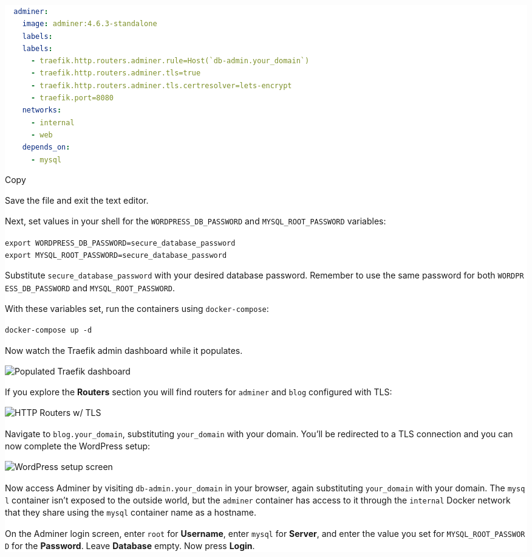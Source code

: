 ```yaml
  adminer:
    image: adminer:4.6.3-standalone
    labels:
    labels:
      - traefik.http.routers.adminer.rule=Host(`db-admin.your_domain`)
      - traefik.http.routers.adminer.tls=true
      - traefik.http.routers.adminer.tls.certresolver=lets-encrypt
      - traefik.port=8080
    networks:
      - internal
      - web
    depends_on:
      - mysql
```

Copy

Save the file and exit the text editor.

Next, set values in your shell for the `WORDPRESS_DB_PASSWORD` and `MYSQL_ROOT_PASSWORD` variables:

```
export WORDPRESS_DB_PASSWORD=secure_database_password
export MYSQL_ROOT_PASSWORD=secure_database_password
```

Substitute `secure_database_password` with your desired database password. Remember to use the same password for both `WORDPRESS_DB_PASSWORD` and `MYSQL_ROOT_PASSWORD`.

With these variables set, run the containers using `docker-compose`:

```
docker-compose up -d
```

Now watch the Traefik admin dashboard while it populates.

![Populated Traefik dashboard](https://assets.digitalocean.com/articles/67541/traefik_2_populated_dashboard.1.png)

If you explore the **Routers** section you will find routers for `adminer` and `blog` configured with TLS:

![HTTP Routers w/ TLS](https://assets.digitalocean.com/articles/67541/traefik_2_http_routers.1.png)

Navigate to `blog.your_domain`, substituting `your_domain` with your domain. You’ll be redirected to a TLS connection and you can now complete the WordPress setup:

![WordPress setup screen](https://assets.digitalocean.com/articles/67541/traefik_2_wordpress_setup.1.png)

Now access Adminer by visiting `db-admin.your_domain` in your browser, again substituting `your_domain` with your domain. The `mysql` container isn’t exposed to the outside world, but the `adminer` container has access to it through the `internal` Docker network that they share using the `mysql` container name as a hostname.

On the Adminer login screen, enter `root` for **Username**, enter `mysql` for **Server**, and enter the value you set for `MYSQL_ROOT_PASSWORD` for the **Password**. Leave **Database** empty. Now press **Login**.
